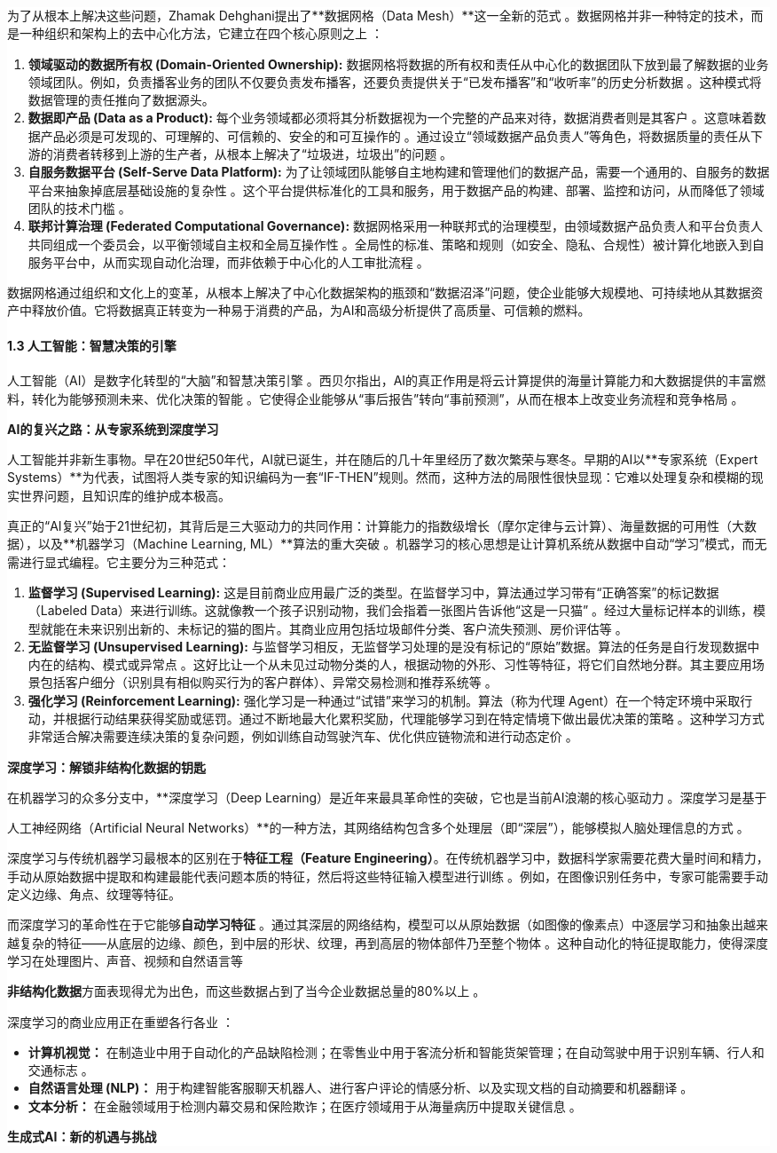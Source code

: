 为了从根本上解决这些问题，Zhamak Dehghani提出了**数据网格（Data Mesh）**这一全新的范式 。数据网格并非一种特定的技术，而是一种组织和架构上的去中心化方法，它建立在四个核心原则之上 ：

1. **领域驱动的数据所有权 (Domain-Oriented Ownership):** 数据网格将数据的所有权和责任从中心化的数据团队下放到最了解数据的业务领域团队。例如，负责播客业务的团队不仅要负责发布播客，还要负责提供关于“已发布播客”和“收听率”的历史分析数据 。这种模式将数据管理的责任推向了数据源头。
2. **数据即产品 (Data as a Product):** 每个业务领域都必须将其分析数据视为一个完整的产品来对待，数据消费者则是其客户 。这意味着数据产品必须是可发现的、可理解的、可信赖的、安全的和可互操作的 。通过设立“领域数据产品负责人”等角色，将数据质量的责任从下游的消费者转移到上游的生产者，从根本上解决了“垃圾进，垃圾出”的问题 。
3. **自服务数据平台 (Self-Serve Data Platform):** 为了让领域团队能够自主地构建和管理他们的数据产品，需要一个通用的、自服务的数据平台来抽象掉底层基础设施的复杂性 。这个平台提供标准化的工具和服务，用于数据产品的构建、部署、监控和访问，从而降低了领域团队的技术门槛 。
4. **联邦计算治理 (Federated Computational Governance):** 数据网格采用一种联邦式的治理模型，由领域数据产品负责人和平台负责人共同组成一个委员会，以平衡领域自主权和全局互操作性 。全局性的标准、策略和规则（如安全、隐私、合规性）被计算化地嵌入到自服务平台中，从而实现自动化治理，而非依赖于中心化的人工审批流程 。

数据网格通过组织和文化上的变革，从根本上解决了中心化数据架构的瓶颈和“数据沼泽”问题，使企业能够大规模地、可持续地从其数据资产中释放价值。它将数据真正转变为一种易于消费的产品，为AI和高级分析提供了高质量、可信赖的燃料。



#### **1.3 人工智能：智慧决策的引擎**



人工智能（AI）是数字化转型的“大脑”和智慧决策引擎 。西贝尔指出，AI的真正作用是将云计算提供的海量计算能力和大数据提供的丰富燃料，转化为能够预测未来、优化决策的智能 。它使得企业能够从“事后报告”转向“事前预测”，从而在根本上改变业务流程和竞争格局 。

**AI的复兴之路：从专家系统到深度学习**

人工智能并非新生事物。早在20世纪50年代，AI就已诞生，并在随后的几十年里经历了数次繁荣与寒冬。早期的AI以**专家系统（Expert Systems）**为代表，试图将人类专家的知识编码为一套“IF-THEN”规则。然而，这种方法的局限性很快显现：它难以处理复杂和模糊的现实世界问题，且知识库的维护成本极高。

真正的“AI复兴”始于21世纪初，其背后是三大驱动力的共同作用：计算能力的指数级增长（摩尔定律与云计算）、海量数据的可用性（大数据），以及**机器学习（Machine Learning, ML）**算法的重大突破 。机器学习的核心思想是让计算机系统从数据中自动“学习”模式，而无需进行显式编程。它主要分为三种范式：

1. **监督学习 (Supervised Learning):** 这是目前商业应用最广泛的类型。在监督学习中，算法通过学习带有“正确答案”的标记数据（Labeled Data）来进行训练。这就像教一个孩子识别动物，我们会指着一张图片告诉他“这是一只猫” 。经过大量标记样本的训练，模型就能在未来识别出新的、未标记的猫的图片。其商业应用包括垃圾邮件分类、客户流失预测、房价评估等 。
2. **无监督学习 (Unsupervised Learning):** 与监督学习相反，无监督学习处理的是没有标记的“原始”数据。算法的任务是自行发现数据中内在的结构、模式或异常点 。这好比让一个从未见过动物分类的人，根据动物的外形、习性等特征，将它们自然地分群。其主要应用场景包括客户细分（识别具有相似购买行为的客户群体）、异常交易检测和推荐系统等 。
3. **强化学习 (Reinforcement Learning):** 强化学习是一种通过“试错”来学习的机制。算法（称为代理 Agent）在一个特定环境中采取行动，并根据行动结果获得奖励或惩罚。通过不断地最大化累积奖励，代理能够学习到在特定情境下做出最优决策的策略 。这种学习方式非常适合解决需要连续决策的复杂问题，例如训练自动驾驶汽车、优化供应链物流和进行动态定价 。

**深度学习：解锁非结构化数据的钥匙**

在机器学习的众多分支中，**深度学习（Deep Learning）是近年来最具革命性的突破，它也是当前AI浪潮的核心驱动力 。深度学习是基于

人工神经网络（Artificial Neural Networks）**的一种方法，其网络结构包含多个处理层（即“深层”），能够模拟人脑处理信息的方式 。

深度学习与传统机器学习最根本的区别在于**特征工程（Feature Engineering）**。在传统机器学习中，数据科学家需要花费大量时间和精力，手动从原始数据中提取和构建最能代表问题本质的特征，然后将这些特征输入模型进行训练 。例如，在图像识别任务中，专家可能需要手动定义边缘、角点、纹理等特征。

而深度学习的革命性在于它能够**自动学习特征** 。通过其深层的网络结构，模型可以从原始数据（如图像的像素点）中逐层学习和抽象出越来越复杂的特征——从底层的边缘、颜色，到中层的形状、纹理，再到高层的物体部件乃至整个物体 。这种自动化的特征提取能力，使得深度学习在处理图片、声音、视频和自然语言等

**非结构化数据**方面表现得尤为出色，而这些数据占到了当今企业数据总量的80%以上 。

深度学习的商业应用正在重塑各行各业 ：

- **计算机视觉：** 在制造业中用于自动化的产品缺陷检测；在零售业中用于客流分析和智能货架管理；在自动驾驶中用于识别车辆、行人和交通标志 。
- **自然语言处理 (NLP)：** 用于构建智能客服聊天机器人、进行客户评论的情感分析、以及实现文档的自动摘要和机器翻译 。
- **文本分析：** 在金融领域用于检测内幕交易和保险欺诈；在医疗领域用于从海量病历中提取关键信息 。

**生成式AI：新的机遇与挑战**
